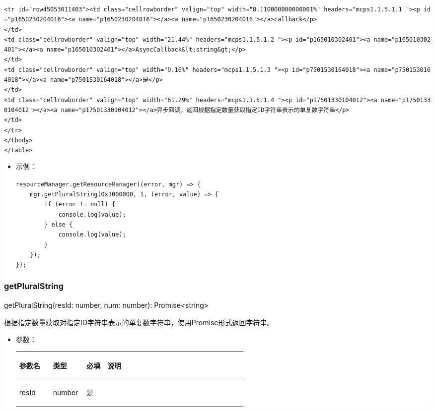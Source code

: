     <tr id="row45053011403"><td class="cellrowborder" valign="top" width="8.110000000000001%" headers="mcps1.1.5.1.1 "><p id="p1650230204016"><a name="p1650230204016"></a><a name="p1650230204016"></a>callback</p>
    </td>
    <td class="cellrowborder" valign="top" width="21.44%" headers="mcps1.1.5.1.2 "><p id="p165010302401"><a name="p165010302401"></a><a name="p165010302401"></a>AsyncCallback&lt;string&gt;</p>
    </td>
    <td class="cellrowborder" valign="top" width="9.16%" headers="mcps1.1.5.1.3 "><p id="p7501530164018"><a name="p7501530164018"></a><a name="p7501530164018"></a>是</p>
    </td>
    <td class="cellrowborder" valign="top" width="61.29%" headers="mcps1.1.5.1.4 "><p id="p17501330104012"><a name="p17501330104012"></a><a name="p17501330104012"></a>异步回调，返回根据指定数量获取指定ID字符串表示的单复数字符串</p>
    </td>
    </tr>
    </tbody>
    </table>

-   示例：

    ```
    resourceManager.getResourceManager((error, mgr) => {
        mgr.getPluralString(0x1000000, 1, (error, value) => {
            if (error != null) {
                console.log(value);
            } else {
                console.log(value);
            }
        });
    });
    ```


### getPluralString<a name="section165183015405"></a>

getPluralString\(resId: number, num: number\): Promise<string\>

根据指定数量获取对指定ID字符串表示的单复数字符串，使用Promise形式返回字符串。

-   参数：

    <a name="table105173016408"></a>
    <table><thead align="left"><tr id="row195223064018"><th class="cellrowborder" valign="top" width="14.82%" id="mcps1.1.5.1.1"><p id="p1752183064013"><a name="p1752183064013"></a><a name="p1752183064013"></a>参数名</p>
    </th>
    <th class="cellrowborder" valign="top" width="14.729999999999999%" id="mcps1.1.5.1.2"><p id="p175273064016"><a name="p175273064016"></a><a name="p175273064016"></a>类型</p>
    </th>
    <th class="cellrowborder" valign="top" width="9.16%" id="mcps1.1.5.1.3"><p id="p1452430124014"><a name="p1452430124014"></a><a name="p1452430124014"></a>必填</p>
    </th>
    <th class="cellrowborder" valign="top" width="61.29%" id="mcps1.1.5.1.4"><p id="p9525305406"><a name="p9525305406"></a><a name="p9525305406"></a>说明</p>
    </th>
    </tr>
    </thead>
    <tbody><tr id="row65233019409"><td class="cellrowborder" valign="top" width="14.82%" headers="mcps1.1.5.1.1 "><p id="p125213301405"><a name="p125213301405"></a><a name="p125213301405"></a>resId</p>
    </td>
    <td class="cellrowborder" valign="top" width="14.729999999999999%" headers="mcps1.1.5.1.2 "><p id="p55293019409"><a name="p55293019409"></a><a name="p55293019409"></a>number</p>
    </td>
    <td class="cellrowborder" valign="top" width="9.16%" headers="mcps1.1.5.1.3 "><p id="p553103094019"><a name="p553103094019"></a><a name="p553103094019"></a>是</p>
    </td>